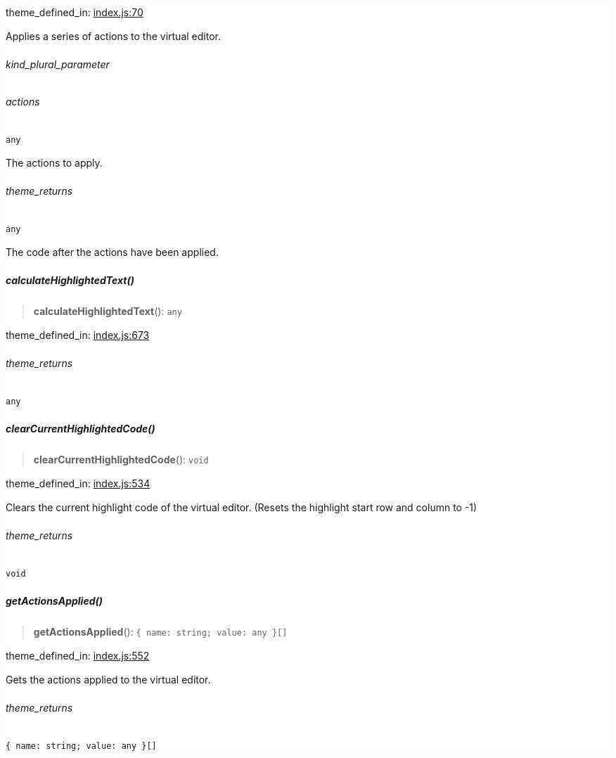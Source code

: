 theme_defined_in: [index.js:70](https://github.com/codevideo/docs.codevideo.io/blob/70d4f7dbb08a35fa96caa0010eab126cf01f007c/temp_packages/fullstackcraftllc-codevideo-virtual-editor/package/dist/index.js#L70)

Applies a series of actions to the virtual editor.

###### kind_plural_parameter

###### actions

`any`

The actions to apply.

###### theme_returns

`any`

The code after the actions have been applied.

##### calculateHighlightedText()

> **calculateHighlightedText**(): `any`

theme_defined_in: [index.js:673](https://github.com/codevideo/docs.codevideo.io/blob/70d4f7dbb08a35fa96caa0010eab126cf01f007c/temp_packages/fullstackcraftllc-codevideo-virtual-editor/package/dist/index.js#L673)

###### theme_returns

`any`

##### clearCurrentHighlightedCode()

> **clearCurrentHighlightedCode**(): `void`

theme_defined_in: [index.js:534](https://github.com/codevideo/docs.codevideo.io/blob/70d4f7dbb08a35fa96caa0010eab126cf01f007c/temp_packages/fullstackcraftllc-codevideo-virtual-editor/package/dist/index.js#L534)

Clears the current highlight code of the virtual editor. (Resets the highlight start row and column to -1)

###### theme_returns

`void`

##### getActionsApplied()

> **getActionsApplied**(): `{ name: string; value: any }[]`

theme_defined_in: [index.js:552](https://github.com/codevideo/docs.codevideo.io/blob/70d4f7dbb08a35fa96caa0010eab126cf01f007c/temp_packages/fullstackcraftllc-codevideo-virtual-editor/package/dist/index.js#L552)

Gets the actions applied to the virtual editor.

###### theme_returns

`{ name: string; value: any }[]`
